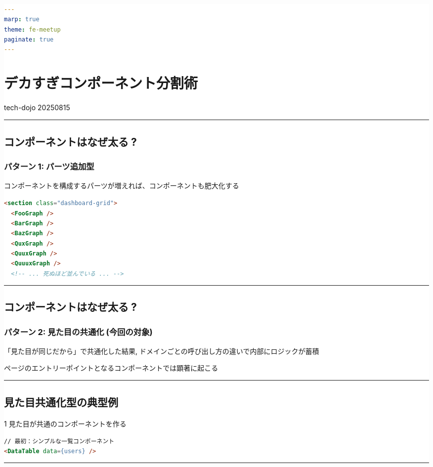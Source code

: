 ```yaml
---
marp: true
theme: fe-meetup
paginate: true
---
```


# デカすぎコンポーネント分割術

tech-dojo 20250815

---

## コンポーネントはなぜ太る ?

### パターン 1: パーツ追加型

コンポーネントを構成するパーツが増えれば、コンポーネントも肥大化する

```html
<section class="dashboard-grid">
  <FooGraph />
  <BarGraph />
  <BazGraph />
  <QuxGraph />
  <QuuxGraph />
  <QuuuxGraph />
  <!-- ... 死ぬほど並んでいる ... -->
```

---

## コンポーネントはなぜ太る ?

### パターン 2: 見た目の共通化 (**今回の対象**)

「見た目が同じだから」で共通化した結果,
ドメインごとの呼び出し方の違いで内部にロジックが蓄積

ページのエントリーポイントとなるコンポーネントでは顕著に起こる

---

## 見た目共通化型の典型例

1 見た目が共通のコンポーネントを作る

```html
// 最初：シンプルな一覧コンポーネント
<DataTable data={users} />
```

---